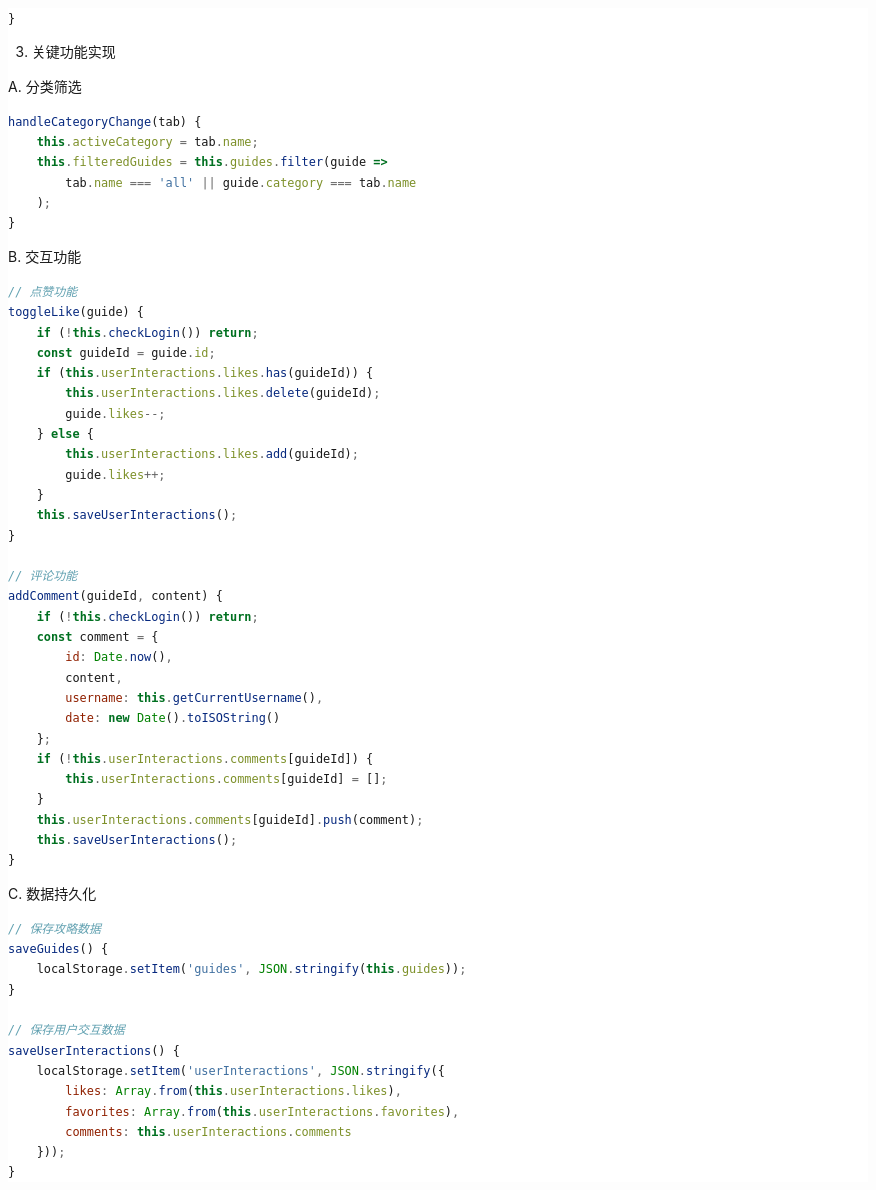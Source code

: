 ```
}
```

3. 关键功能实现

A. 分类筛选
```javascript
handleCategoryChange(tab) {
    this.activeCategory = tab.name;
    this.filteredGuides = this.guides.filter(guide => 
        tab.name === 'all' || guide.category === tab.name
    );
}
```

B. 交互功能
```javascript
// 点赞功能
toggleLike(guide) {
    if (!this.checkLogin()) return;
    const guideId = guide.id;
    if (this.userInteractions.likes.has(guideId)) {
        this.userInteractions.likes.delete(guideId);
        guide.likes--;
    } else {
        this.userInteractions.likes.add(guideId);
        guide.likes++;
    }
    this.saveUserInteractions();
}

// 评论功能
addComment(guideId, content) {
    if (!this.checkLogin()) return;
    const comment = {
        id: Date.now(),
        content,
        username: this.getCurrentUsername(),
        date: new Date().toISOString()
    };
    if (!this.userInteractions.comments[guideId]) {
        this.userInteractions.comments[guideId] = [];
    }
    this.userInteractions.comments[guideId].push(comment);
    this.saveUserInteractions();
}
```

C. 数据持久化
```javascript
// 保存攻略数据
saveGuides() {
    localStorage.setItem('guides', JSON.stringify(this.guides));
}

// 保存用户交互数据
saveUserInteractions() {
    localStorage.setItem('userInteractions', JSON.stringify({
        likes: Array.from(this.userInteractions.likes),
        favorites: Array.from(this.userInteractions.favorites),
        comments: this.userInteractions.comments
    }));
}
```
